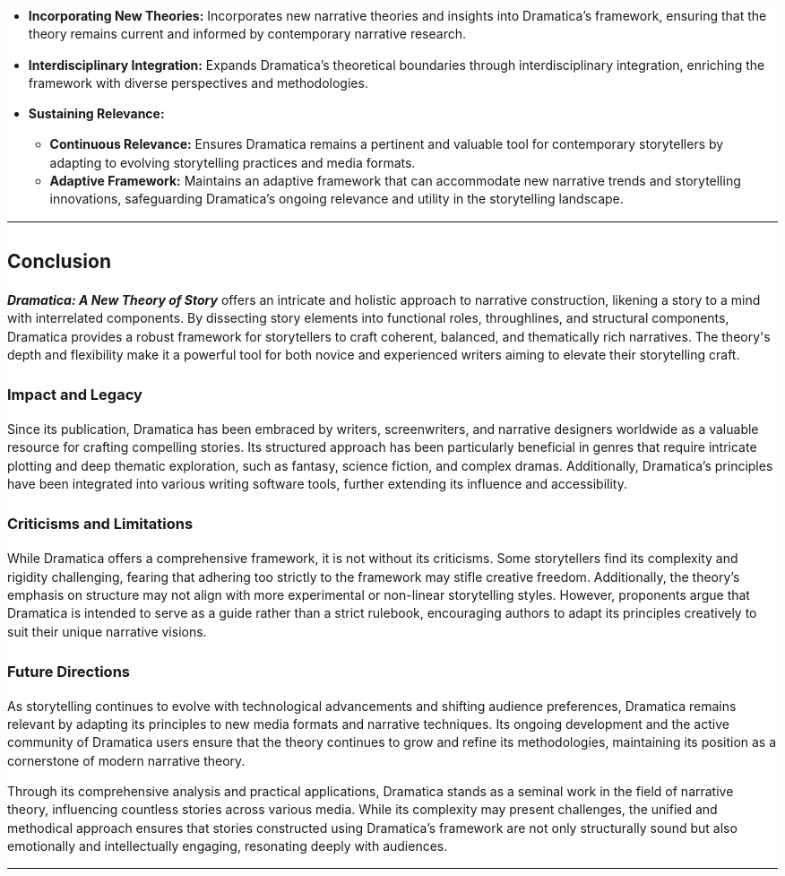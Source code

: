   - **Incorporating New Theories:** Incorporates new narrative theories and insights into Dramatica’s framework, ensuring that the theory remains current and informed by contemporary narrative research.
  - **Interdisciplinary Integration:** Expands Dramatica’s theoretical boundaries through interdisciplinary integration, enriching the framework with diverse perspectives and methodologies.

- **Sustaining Relevance:**
  - **Continuous Relevance:** Ensures Dramatica remains a pertinent and valuable tool for contemporary storytellers by adapting to evolving storytelling practices and media formats.
  - **Adaptive Framework:** Maintains an adaptive framework that can accommodate new narrative trends and storytelling innovations, safeguarding Dramatica’s ongoing relevance and utility in the storytelling landscape.

---

## **Conclusion**

**_Dramatica: A New Theory of Story_** offers an intricate and holistic approach to narrative construction, likening a story to a mind with interrelated components. By dissecting story elements into functional roles, throughlines, and structural components, Dramatica provides a robust framework for storytellers to craft coherent, balanced, and thematically rich narratives. The theory's depth and flexibility make it a powerful tool for both novice and experienced writers aiming to elevate their storytelling craft.

### **Impact and Legacy**

Since its publication, Dramatica has been embraced by writers, screenwriters, and narrative designers worldwide as a valuable resource for crafting compelling stories. Its structured approach has been particularly beneficial in genres that require intricate plotting and deep thematic exploration, such as fantasy, science fiction, and complex dramas. Additionally, Dramatica’s principles have been integrated into various writing software tools, further extending its influence and accessibility.

### **Criticisms and Limitations**

While Dramatica offers a comprehensive framework, it is not without its criticisms. Some storytellers find its complexity and rigidity challenging, fearing that adhering too strictly to the framework may stifle creative freedom. Additionally, the theory’s emphasis on structure may not align with more experimental or non-linear storytelling styles. However, proponents argue that Dramatica is intended to serve as a guide rather than a strict rulebook, encouraging authors to adapt its principles creatively to suit their unique narrative visions.

### **Future Directions**

As storytelling continues to evolve with technological advancements and shifting audience preferences, Dramatica remains relevant by adapting its principles to new media formats and narrative techniques. Its ongoing development and the active community of Dramatica users ensure that the theory continues to grow and refine its methodologies, maintaining its position as a cornerstone of modern narrative theory.

Through its comprehensive analysis and practical applications, Dramatica stands as a seminal work in the field of narrative theory, influencing countless stories across various media. While its complexity may present challenges, the unified and methodical approach ensures that stories constructed using Dramatica’s framework are not only structurally sound but also emotionally and intellectually engaging, resonating deeply with audiences.

---